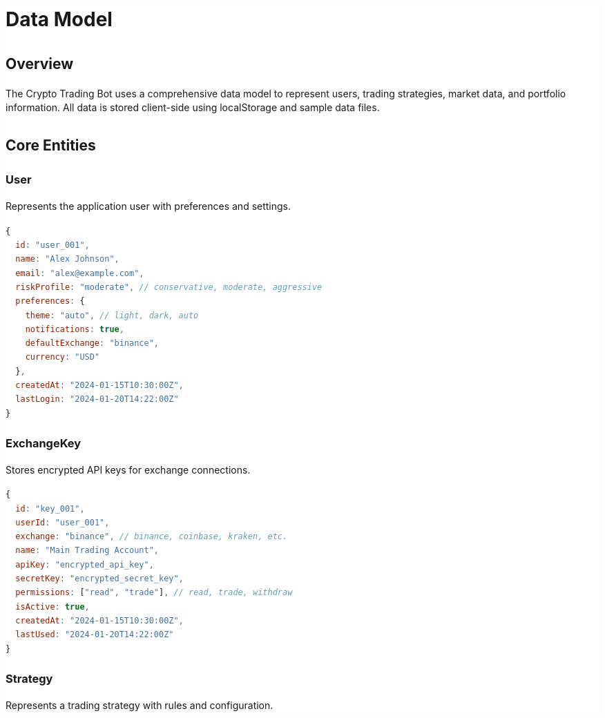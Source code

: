 # Data Model

## Overview

The Crypto Trading Bot uses a comprehensive data model to represent users, trading strategies, market data, and portfolio information. All data is stored client-side using localStorage and sample data files.

## Core Entities

### User
Represents the application user with preferences and settings.

```javascript
{
  id: "user_001",
  name: "Alex Johnson",
  email: "alex@example.com",
  riskProfile: "moderate", // conservative, moderate, aggressive
  preferences: {
    theme: "auto", // light, dark, auto
    notifications: true,
    defaultExchange: "binance",
    currency: "USD"
  },
  createdAt: "2024-01-15T10:30:00Z",
  lastLogin: "2024-01-20T14:22:00Z"
}
```

### ExchangeKey
Stores encrypted API keys for exchange connections.

```javascript
{
  id: "key_001",
  userId: "user_001",
  exchange: "binance", // binance, coinbase, kraken, etc.
  name: "Main Trading Account",
  apiKey: "encrypted_api_key",
  secretKey: "encrypted_secret_key",
  permissions: ["read", "trade"], // read, trade, withdraw
  isActive: true,
  createdAt: "2024-01-15T10:30:00Z",
  lastUsed: "2024-01-20T14:22:00Z"
}
```

### Strategy
Represents a trading strategy with rules and configuration.
